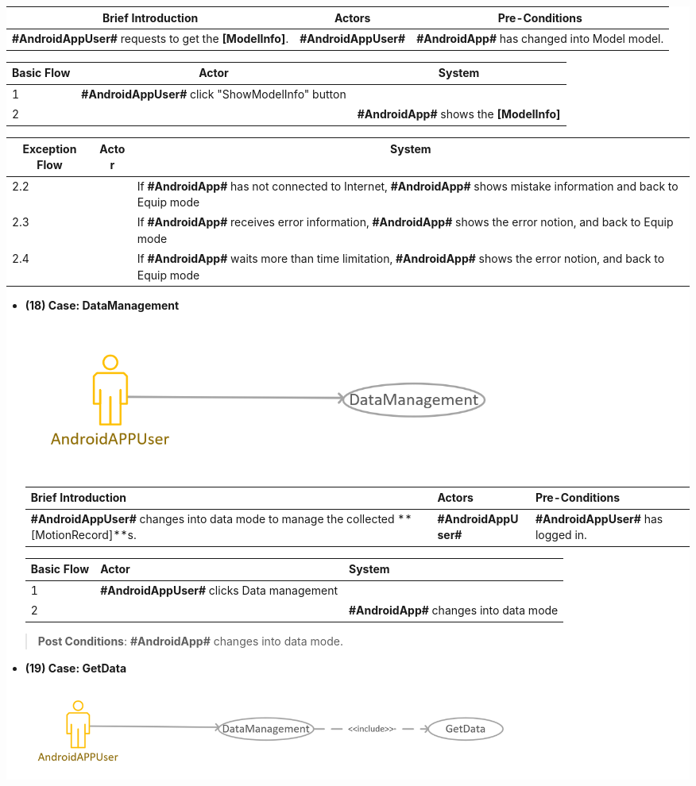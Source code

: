   | **Brief Introduction**                                    | **Actors**           | **Pre-Conditions**                             |
  | --------------------------------------------------------- | -------------------- | ---------------------------------------------- |
  | **#AndroidAppUser#** requests to get the **[ModelInfo]**. | **#AndroidAppUser#** | **#AndroidApp#** has changed into Model model. |

  | Basic Flow | Actor                             | System                        |
  | ---------- | --------------------------------- | ----------------------------- |
  | 1          | **#AndroidAppUser#** click "ShowModelInfo" button |                               |
  | 2          |                                   | **#AndroidApp#** shows the **[ModelInfo]** |
  
  | Exception Flow | Actor | System                                                       |
  | ---------------- | ----- | ------------------------------------------------------------ |
  | 2.2              |       | If **#AndroidApp#** has not connected to Internet, **#AndroidApp#** shows mistake information and back to Equip mode |
  | 2.3              |       | If **#AndroidApp#** receives error information, **#AndroidApp#** shows the error notion, and back to Equip mode |
  | 2.4              |       | If **#AndroidApp#** waits more than time limitation, **#AndroidApp#** shows the error notion, and back to Equip mode |

- **(18) Case: DataManagement**

  <img src="./pic/DataManagement.png" style="zoom:67%;" />

  | **Brief Introduction**                                       | **Actors**           | **Pre-Conditions**                  |
  | ------------------------------------------------------------ | -------------------- | ----------------------------------- |
  | **#AndroidAppUser#** changes into data mode to manage the collected **[MotionRecord]**s. | **#AndroidAppUser#** | **#AndroidAppUser#** has logged in. |

  | Basic Flow | Actor                       | System                     |
  | ---------- | --------------------------- | -------------------------- |
  | 1          | **#AndroidAppUser#** clicks Data management |                            |
  | 2          |                             | **#AndroidApp#** changes into data mode |
  
> **Post Conditions**: **#AndroidApp#** changes into data mode.


- **(19) Case: GetData**  

  <img src="./pic/GetData.png" style="zoom:60%;" />
